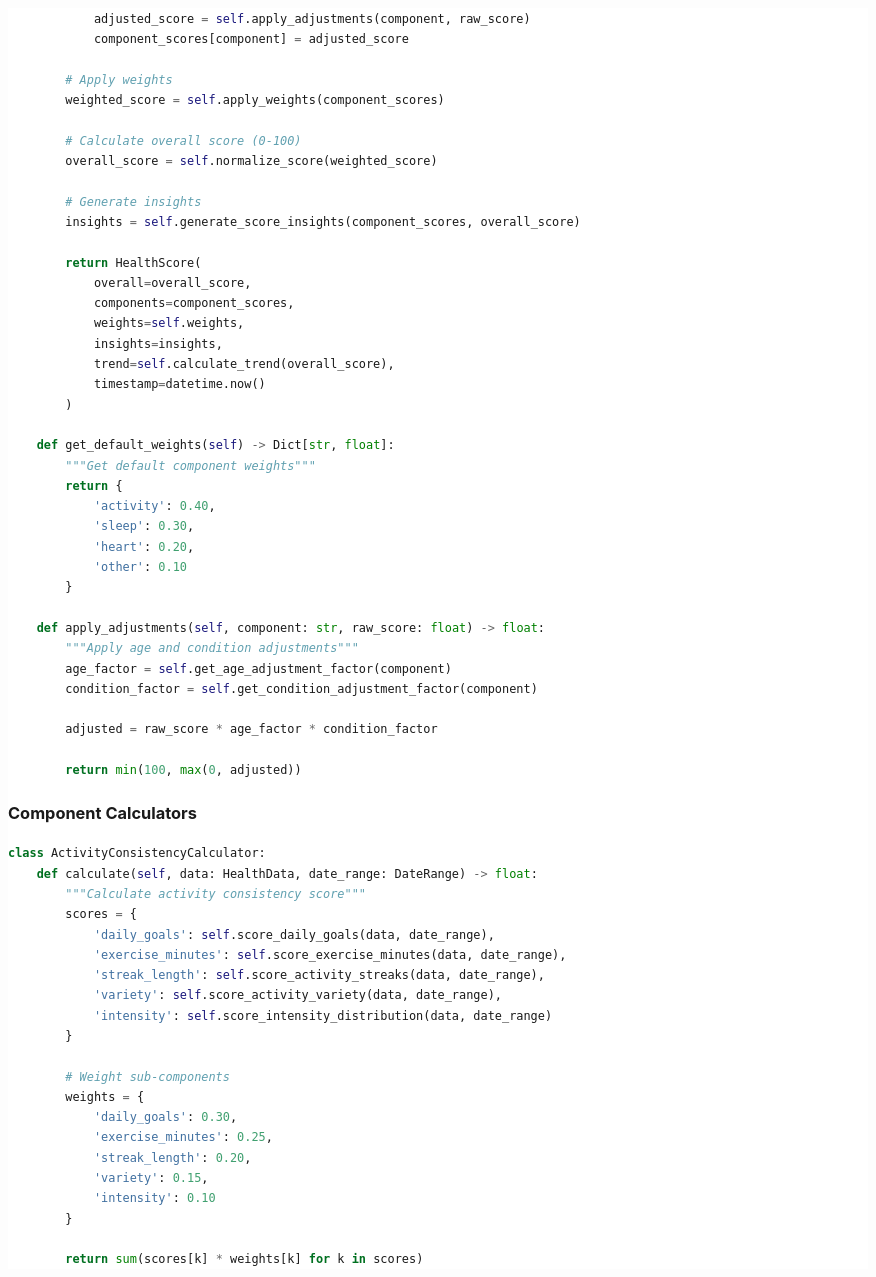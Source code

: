 ```python
            adjusted_score = self.apply_adjustments(component, raw_score)
            component_scores[component] = adjusted_score
            
        # Apply weights
        weighted_score = self.apply_weights(component_scores)
        
        # Calculate overall score (0-100)
        overall_score = self.normalize_score(weighted_score)
        
        # Generate insights
        insights = self.generate_score_insights(component_scores, overall_score)
        
        return HealthScore(
            overall=overall_score,
            components=component_scores,
            weights=self.weights,
            insights=insights,
            trend=self.calculate_trend(overall_score),
            timestamp=datetime.now()
        )
        
    def get_default_weights(self) -> Dict[str, float]:
        """Get default component weights"""
        return {
            'activity': 0.40,
            'sleep': 0.30,
            'heart': 0.20,
            'other': 0.10
        }
        
    def apply_adjustments(self, component: str, raw_score: float) -> float:
        """Apply age and condition adjustments"""
        age_factor = self.get_age_adjustment_factor(component)
        condition_factor = self.get_condition_adjustment_factor(component)
        
        adjusted = raw_score * age_factor * condition_factor
        
        return min(100, max(0, adjusted))
```

### Component Calculators
```python
class ActivityConsistencyCalculator:
    def calculate(self, data: HealthData, date_range: DateRange) -> float:
        """Calculate activity consistency score"""
        scores = {
            'daily_goals': self.score_daily_goals(data, date_range),
            'exercise_minutes': self.score_exercise_minutes(data, date_range),
            'streak_length': self.score_activity_streaks(data, date_range),
            'variety': self.score_activity_variety(data, date_range),
            'intensity': self.score_intensity_distribution(data, date_range)
        }
        
        # Weight sub-components
        weights = {
            'daily_goals': 0.30,
            'exercise_minutes': 0.25,
            'streak_length': 0.20,
            'variety': 0.15,
            'intensity': 0.10
        }
        
        return sum(scores[k] * weights[k] for k in scores)
```